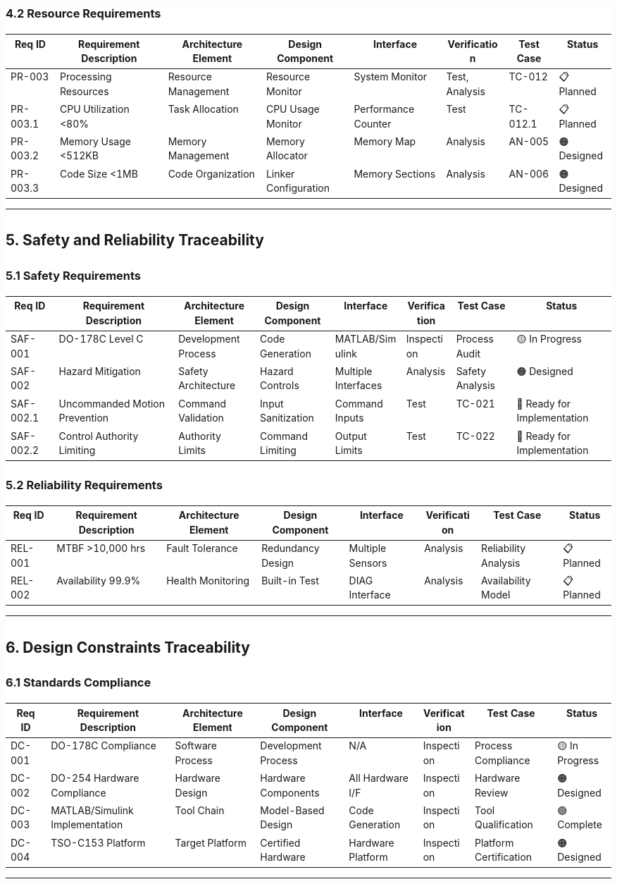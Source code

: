 
### 4.2 Resource Requirements

| Req ID | Requirement Description | Architecture Element | Design Component | Interface | Verification | Test Case | Status |
|--------|------------------------|-------------------|-----------------|-----------|--------------|-----------|---------|
| PR-003 | Processing Resources | Resource Management | Resource Monitor | System Monitor | Test, Analysis | TC-012 | 📋 Planned |
| PR-003.1 | CPU Utilization <80% | Task Allocation | CPU Usage Monitor | Performance Counter | Test | TC-012.1 | 📋 Planned |
| PR-003.2 | Memory Usage <512KB | Memory Management | Memory Allocator | Memory Map | Analysis | AN-005 | 🟠 Designed |
| PR-003.3 | Code Size <1MB | Code Organization | Linker Configuration | Memory Sections | Analysis | AN-006 | 🟠 Designed |

---

## 5. Safety and Reliability Traceability

### 5.1 Safety Requirements

| Req ID | Requirement Description | Architecture Element | Design Component | Interface | Verification | Test Case | Status |
|--------|------------------------|-------------------|-----------------|-----------|--------------|-----------|---------|
| SAF-001 | DO-178C Level C | Development Process | Code Generation | MATLAB/Simulink | Inspection | Process Audit | 🟡 In Progress |
| SAF-002 | Hazard Mitigation | Safety Architecture | Hazard Controls | Multiple Interfaces | Analysis | Safety Analysis | 🟠 Designed |
| SAF-002.1 | Uncommanded Motion Prevention | Command Validation | Input Sanitization | Command Inputs | Test | TC-021 | 🔵 Ready for Implementation |
| SAF-002.2 | Control Authority Limiting | Authority Limits | Command Limiting | Output Limits | Test | TC-022 | 🔵 Ready for Implementation |

### 5.2 Reliability Requirements

| Req ID | Requirement Description | Architecture Element | Design Component | Interface | Verification | Test Case | Status |
|--------|------------------------|-------------------|-----------------|-----------|--------------|-----------|---------|
| REL-001 | MTBF >10,000 hrs | Fault Tolerance | Redundancy Design | Multiple Sensors | Analysis | Reliability Analysis | 📋 Planned |
| REL-002 | Availability 99.9% | Health Monitoring | Built-in Test | DIAG Interface | Analysis | Availability Model | 📋 Planned |

---

## 6. Design Constraints Traceability

### 6.1 Standards Compliance

| Req ID | Requirement Description | Architecture Element | Design Component | Interface | Verification | Test Case | Status |
|--------|------------------------|-------------------|-----------------|-----------|--------------|-----------|---------|
| DC-001 | DO-178C Compliance | Software Process | Development Process | N/A | Inspection | Process Compliance | 🟡 In Progress |
| DC-002 | DO-254 Hardware Compliance | Hardware Design | Hardware Components | All Hardware I/F | Inspection | Hardware Review | 🟠 Designed |
| DC-003 | MATLAB/Simulink Implementation | Tool Chain | Model-Based Design | Code Generation | Inspection | Tool Qualification | 🟢 Complete |
| DC-004 | TSO-C153 Platform | Target Platform | Certified Hardware | Hardware Platform | Inspection | Platform Certification | 🟠 Designed |

---